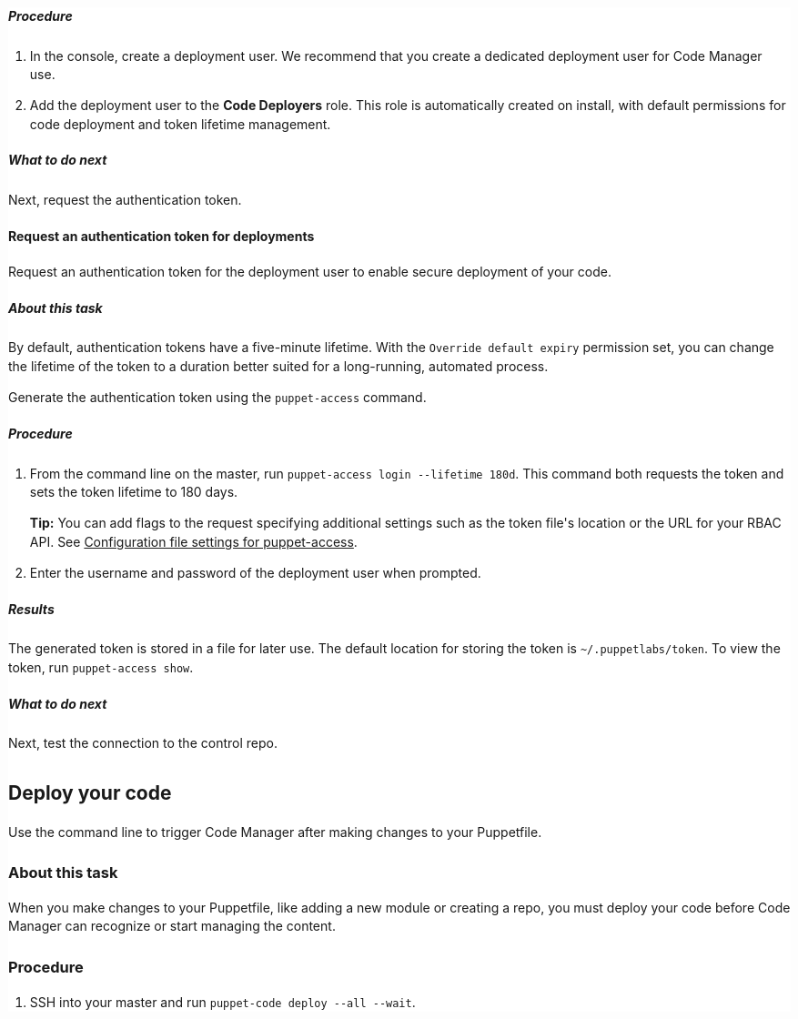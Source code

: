 ##### Procedure

1.  In the console, create a deployment user. We recommend that you create a dedicated deployment user for Code Manager use.

2.  Add the deployment user to the **Code Deployers** role. This role is automatically created on install, with default permissions for code deployment and token lifetime management.


##### What to do next

Next, request the authentication token.

#### Request an authentication token for deployments

Request an authentication token for the deployment user to enable secure deployment of your code.

##### About this task

By default, authentication tokens have a five-minute lifetime. With the `Override default expiry` permission set, you can change the lifetime of the token to a duration better suited for a long-running, automated process.

Generate the authentication token using the `puppet-access` command.

##### Procedure

1.  From the command line on the master, run `puppet-access login --lifetime 180d`. This command both requests the token and sets the token lifetime to 180 days.

    **Tip:** You can add flags to the request specifying additional settings such as the token file's location or the URL for your RBAC API. See [Configuration file settings for puppet-access](rbac_token_auth_intro.md#).

2.  Enter the username and password of the deployment user when prompted.


##### Results

The generated token is stored in a file for later use. The default location for storing the token is `~/.puppetlabs/token`. To view the token, run `puppet-access show`.

##### What to do next

Next, test the connection to the control repo.

## Deploy your code

Use the command line to trigger Code Manager after making changes to your Puppetfile.

### About this task

When you make changes to your Puppetfile, like adding a new module or creating a repo, you must deploy your code before Code Manager can recognize or start managing the content.

### Procedure

1.  SSH into your master and run `puppet-code deploy --all --wait`.

